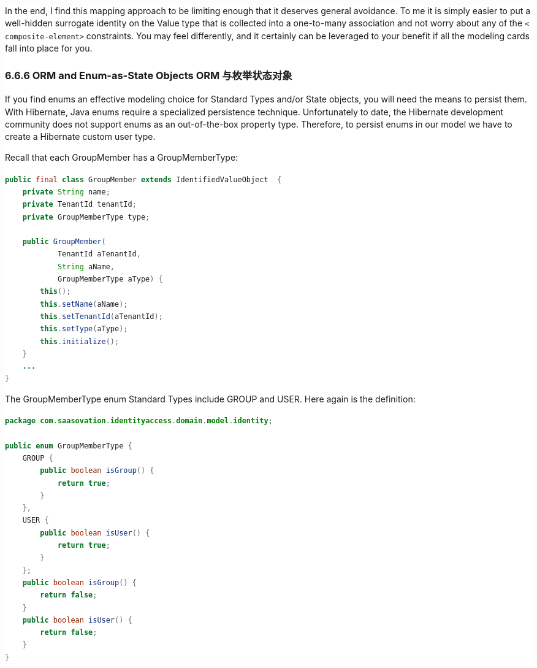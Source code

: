 In the end, I find this mapping approach to be limiting enough that it deserves general avoidance. To me it is simply easier to put a well-hidden surrogate identity on the Value type that is collected into a one-to-many association and not worry about any of the `<composite-element>` constraints. You may feel differently, and it certainly can be leveraged to your benefit if all the modeling cards fall into place for you.

### 6.6.6 ORM and Enum-as-State Objects ORM 与枚举状态对象

If you find enums an effective modeling choice for Standard Types and/or State objects, you will need the means to persist them. With Hibernate, Java enums require a specialized persistence technique. Unfortunately to date, the Hibernate development community does not support enums as an out-of-the-box property type. Therefore, to persist enums in our model we have to create a Hibernate custom user type.

Recall that each GroupMember has a GroupMemberType:

```java
public final class GroupMember extends IdentifiedValueObject  {
    private String name;
    private TenantId tenantId;
    private GroupMemberType type;

    public GroupMember(
            TenantId aTenantId,
            String aName,
            GroupMemberType aType) {
        this();
        this.setName(aName);
        this.setTenantId(aTenantId);
        this.setType(aType);
        this.initialize();
    }
    ...
}
```

The GroupMemberType enum Standard Types include GROUP and USER. Here again is the definition:

```java
package com.saasovation.identityaccess.domain.model.identity;

public enum GroupMemberType {
    GROUP {
        public boolean isGroup() {
            return true;
        }
    },
    USER {
        public boolean isUser() {
            return true;
        }
    };
    public boolean isGroup() {
        return false;
    }
    public boolean isUser() {
        return false;
    }
}
```
